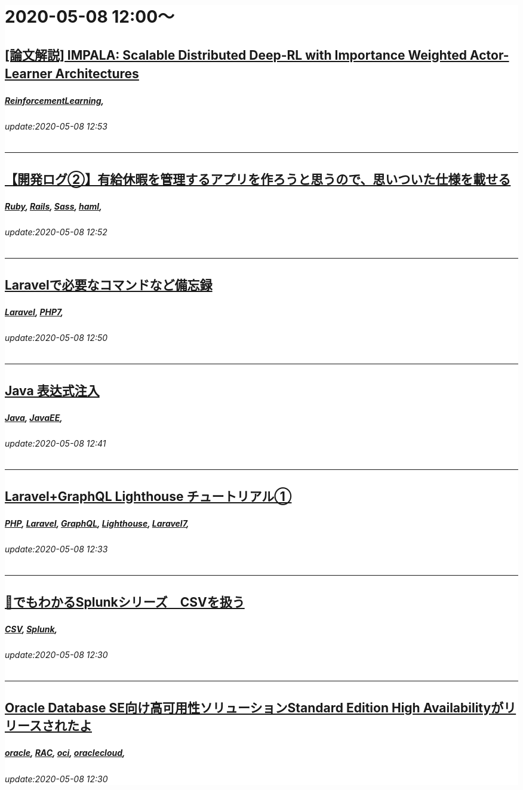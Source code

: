 


# 2020-05-08 12:00～
## [[論文解説] IMPALA: Scalable Distributed Deep-RL with Importance Weighted Actor-Learner Architectures](https://qiita.com/ku2482/items/c25c33aeae293434912d)
##### [ReinforcementLearning](https://qiita.com/tags/ReinforcementLearning), 
###### update:2020-05-08 12:53
---
## [【開発ログ②】有給休暇を管理するアプリを作ろうと思うので、思いついた仕様を載せる](https://qiita.com/iczo32/items/97ad7d4baa985b3b99ca)
##### [Ruby](https://qiita.com/tags/Ruby), [Rails](https://qiita.com/tags/Rails), [Sass](https://qiita.com/tags/Sass), [haml](https://qiita.com/tags/haml), 
###### update:2020-05-08 12:52
---
## [Laravelで必要なコマンドなど備忘録](https://qiita.com/kisk0419@github/items/1e61bae4fb002cde62a3)
##### [Laravel](https://qiita.com/tags/Laravel), [PHP7](https://qiita.com/tags/PHP7), 
###### update:2020-05-08 12:50
---
## [Java 表达式注入](https://qiita.com/Y4er/items/d915cdc424fbc77e4a67)
##### [Java](https://qiita.com/tags/Java), [JavaEE](https://qiita.com/tags/JavaEE), 
###### update:2020-05-08 12:41
---
## [Laravel+GraphQL Lighthouse チュートリアル①](https://qiita.com/ucan-lab/items/e7c151133541fbeaebe9)
##### [PHP](https://qiita.com/tags/PHP), [Laravel](https://qiita.com/tags/Laravel), [GraphQL](https://qiita.com/tags/GraphQL), [Lighthouse](https://qiita.com/tags/Lighthouse), [Laravel7](https://qiita.com/tags/Laravel7), 
###### update:2020-05-08 12:33
---
## [🐨でもわかるSplunkシリーズ　CSVを扱う](https://qiita.com/toshikawa/items/d07562b6b3d0b9f377b5)
##### [CSV](https://qiita.com/tags/CSV), [Splunk](https://qiita.com/tags/Splunk), 
###### update:2020-05-08 12:30
---
## [Oracle Database SE向け高可用性ソリューションStandard Edition High Availabilityがリリースされたよ](https://qiita.com/yamada-hakase/items/9a40ab976ffeb8ca4207)
##### [oracle](https://qiita.com/tags/oracle), [RAC](https://qiita.com/tags/RAC), [oci](https://qiita.com/tags/oci), [oraclecloud](https://qiita.com/tags/oraclecloud), 
###### update:2020-05-08 12:30